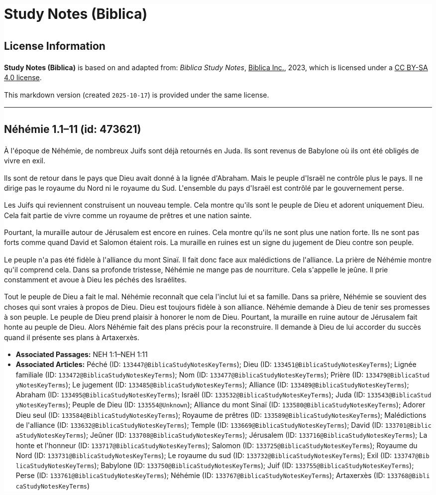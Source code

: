 # Study Notes (Biblica)

## License Information

**Study Notes (Biblica)** is based on and adapted from: _Biblica Study Notes_, [Biblica Inc.](https://www.biblica.com/), 2023, which is licensed under a [CC BY-SA 4.0 license](https://creativecommons.org/licenses/by-sa/4.0/legalcode.en).

This markdown version (created `2025-10-17`) is provided under the same license.



--------------------------------

## Néhémie 1.1–11 (id: 473621)

À l'époque de Néhémie, de nombreux Juifs sont déjà retournés en Juda. Ils sont revenus de Babylone où ils ont été obligés de vivre en exil.

Ils sont de retour dans le pays que Dieu avait donné à la lignée d'Abraham. Mais le peuple d'Israël ne contrôle plus le pays. Il ne dirige pas le royaume du Nord ni le royaume du Sud. L'ensemble du pays d'Israël est contrôlé par le gouvernement perse.

Les Juifs qui reviennent construisent un nouveau temple. Cela montre qu'ils sont le peuple de Dieu et adorent uniquement Dieu. Cela fait partie de vivre comme un royaume de prêtres et une nation sainte.

Pourtant, la muraille autour de Jérusalem est encore en ruines. Cela montre qu'ils ne sont plus une nation forte. Ils ne sont pas forts comme quand David et Salomon étaient rois. La muraille en ruines est un signe du jugement de Dieu contre son peuple.

Le peuple n'a pas été fidèle à l'alliance du mont Sinaï. Il fait donc face aux malédictions de l'alliance. La prière de Néhémie montre qu'il comprend cela. Dans sa profonde tristesse, Néhémie ne mange pas de nourriture. Cela s'appelle le jeûne. Il prie constamment et avoue à Dieu les péchés des Israélites.

Tout le peuple de Dieu a fait le mal. Néhémie reconnaît que cela l'inclut lui et sa famille. Dans sa prière, Néhémie se souvient des choses qui sont vraies à propos de Dieu. Dieu est toujours fidèle à son alliance. Néhémie demande à Dieu de tenir ses promesses à son peuple. Le peuple de Dieu prend plaisir à honorer le nom de Dieu. Pourtant, la muraille en ruine autour de Jérusalem fait honte au peuple de Dieu. Alors Néhémie fait des plans précis pour la reconstruire. Il demande à Dieu de lui accorder du succès quand il présente ses plans à Artaxerxès.

* **Associated Passages:** NEH 1:1–NEH 1:11
* **Associated Articles:** Péché (ID: `133447@BiblicaStudyNotesKeyTerms`); Dieu (ID: `133451@BiblicaStudyNotesKeyTerms`); Lignée familiale (ID: `133472@BiblicaStudyNotesKeyTerms`); Nom (ID: `133477@BiblicaStudyNotesKeyTerms`); Prière (ID: `133479@BiblicaStudyNotesKeyTerms`); Le jugement (ID: `133485@BiblicaStudyNotesKeyTerms`); Alliance (ID: `133489@BiblicaStudyNotesKeyTerms`); Abraham (ID: `133495@BiblicaStudyNotesKeyTerms`); Israël (ID: `133532@BiblicaStudyNotesKeyTerms`); Juda (ID: `133543@BiblicaStudyNotesKeyTerms`); Peuple de Dieu (ID: `133554@Unknown`); Alliance du mont Sinaï (ID: `133580@BiblicaStudyNotesKeyTerms`); Adorer Dieu seul (ID: `133584@BiblicaStudyNotesKeyTerms`); Royaume de prêtres (ID: `133589@BiblicaStudyNotesKeyTerms`); Malédictions de l'alliance (ID: `133632@BiblicaStudyNotesKeyTerms`); Temple (ID: `133669@BiblicaStudyNotesKeyTerms`); David (ID: `133701@BiblicaStudyNotesKeyTerms`); Jeûner (ID: `133708@BiblicaStudyNotesKeyTerms`); Jérusalem (ID: `133716@BiblicaStudyNotesKeyTerms`); La honte et l'honneur (ID: `133717@BiblicaStudyNotesKeyTerms`); Salomon (ID: `133725@BiblicaStudyNotesKeyTerms`); Royaume du Nord (ID: `133731@BiblicaStudyNotesKeyTerms`); Le royaume du sud (ID: `133732@BiblicaStudyNotesKeyTerms`); Exil (ID: `133747@BiblicaStudyNotesKeyTerms`); Babylone (ID: `133750@BiblicaStudyNotesKeyTerms`); Juif (ID: `133755@BiblicaStudyNotesKeyTerms`); Perse (ID: `133761@BiblicaStudyNotesKeyTerms`); Néhémie (ID: `133767@BiblicaStudyNotesKeyTerms`); Artaxerxès (ID: `133768@BiblicaStudyNotesKeyTerms`)
